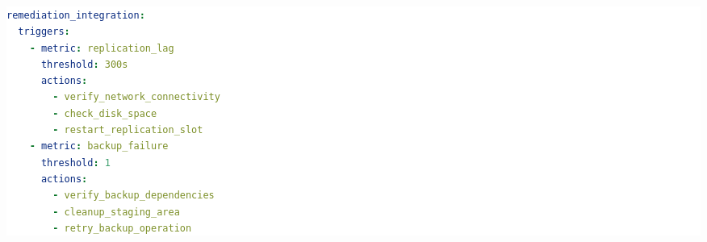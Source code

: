 ```yaml
remediation_integration:
  triggers:
    - metric: replication_lag
      threshold: 300s
      actions:
        - verify_network_connectivity
        - check_disk_space
        - restart_replication_slot
    - metric: backup_failure
      threshold: 1
      actions:
        - verify_backup_dependencies
        - cleanup_staging_area
        - retry_backup_operation
```